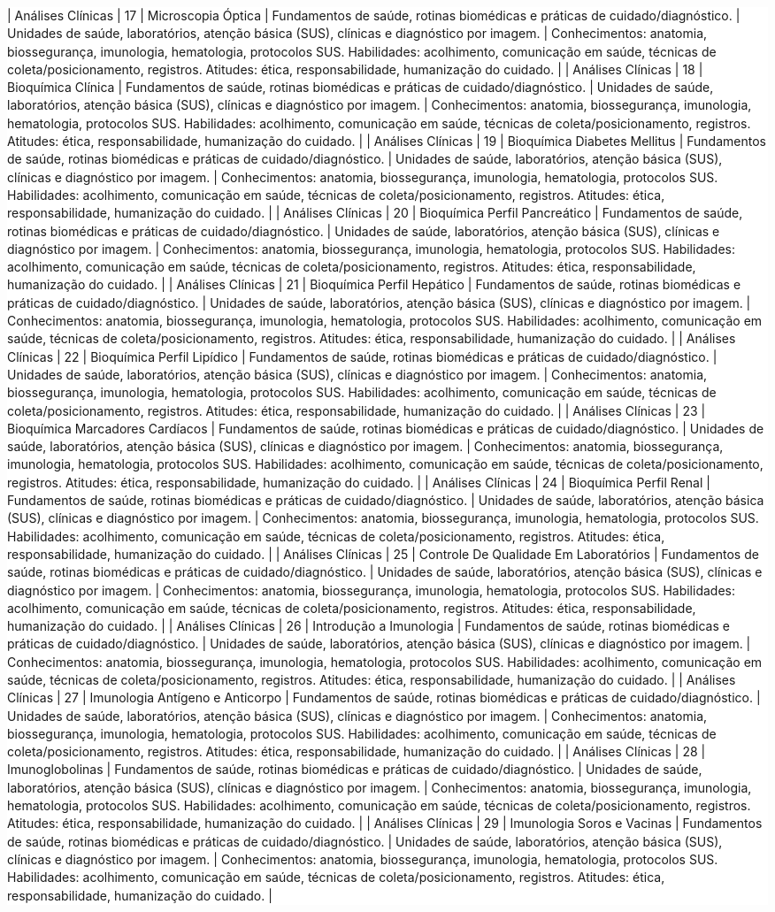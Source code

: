 | Análises Clínicas | 17 | Microscopia Óptica | Fundamentos de saúde, rotinas biomédicas e práticas de cuidado/diagnóstico. | Unidades de saúde, laboratórios, atenção básica (SUS), clínicas e diagnóstico por imagem. | Conhecimentos: anatomia, biossegurança, imunologia, hematologia, protocolos SUS. Habilidades: acolhimento, comunicação em saúde, técnicas de coleta/posicionamento, registros. Atitudes: ética, responsabilidade, humanização do cuidado. |
| Análises Clínicas | 18 | Bioquímica Clínica | Fundamentos de saúde, rotinas biomédicas e práticas de cuidado/diagnóstico. | Unidades de saúde, laboratórios, atenção básica (SUS), clínicas e diagnóstico por imagem. | Conhecimentos: anatomia, biossegurança, imunologia, hematologia, protocolos SUS. Habilidades: acolhimento, comunicação em saúde, técnicas de coleta/posicionamento, registros. Atitudes: ética, responsabilidade, humanização do cuidado. |
| Análises Clínicas | 19 | Bioquímica Diabetes Mellitus | Fundamentos de saúde, rotinas biomédicas e práticas de cuidado/diagnóstico. | Unidades de saúde, laboratórios, atenção básica (SUS), clínicas e diagnóstico por imagem. | Conhecimentos: anatomia, biossegurança, imunologia, hematologia, protocolos SUS. Habilidades: acolhimento, comunicação em saúde, técnicas de coleta/posicionamento, registros. Atitudes: ética, responsabilidade, humanização do cuidado. |
| Análises Clínicas | 20 | Bioquímica Perfil Pancreático | Fundamentos de saúde, rotinas biomédicas e práticas de cuidado/diagnóstico. | Unidades de saúde, laboratórios, atenção básica (SUS), clínicas e diagnóstico por imagem. | Conhecimentos: anatomia, biossegurança, imunologia, hematologia, protocolos SUS. Habilidades: acolhimento, comunicação em saúde, técnicas de coleta/posicionamento, registros. Atitudes: ética, responsabilidade, humanização do cuidado. |
| Análises Clínicas | 21 | Bioquímica Perfil Hepático | Fundamentos de saúde, rotinas biomédicas e práticas de cuidado/diagnóstico. | Unidades de saúde, laboratórios, atenção básica (SUS), clínicas e diagnóstico por imagem. | Conhecimentos: anatomia, biossegurança, imunologia, hematologia, protocolos SUS. Habilidades: acolhimento, comunicação em saúde, técnicas de coleta/posicionamento, registros. Atitudes: ética, responsabilidade, humanização do cuidado. |
| Análises Clínicas | 22 | Bioquímica Perfil Lipídico | Fundamentos de saúde, rotinas biomédicas e práticas de cuidado/diagnóstico. | Unidades de saúde, laboratórios, atenção básica (SUS), clínicas e diagnóstico por imagem. | Conhecimentos: anatomia, biossegurança, imunologia, hematologia, protocolos SUS. Habilidades: acolhimento, comunicação em saúde, técnicas de coleta/posicionamento, registros. Atitudes: ética, responsabilidade, humanização do cuidado. |
| Análises Clínicas | 23 | Bioquímica Marcadores Cardíacos | Fundamentos de saúde, rotinas biomédicas e práticas de cuidado/diagnóstico. | Unidades de saúde, laboratórios, atenção básica (SUS), clínicas e diagnóstico por imagem. | Conhecimentos: anatomia, biossegurança, imunologia, hematologia, protocolos SUS. Habilidades: acolhimento, comunicação em saúde, técnicas de coleta/posicionamento, registros. Atitudes: ética, responsabilidade, humanização do cuidado. |
| Análises Clínicas | 24 | Bioquímica Perfil Renal | Fundamentos de saúde, rotinas biomédicas e práticas de cuidado/diagnóstico. | Unidades de saúde, laboratórios, atenção básica (SUS), clínicas e diagnóstico por imagem. | Conhecimentos: anatomia, biossegurança, imunologia, hematologia, protocolos SUS. Habilidades: acolhimento, comunicação em saúde, técnicas de coleta/posicionamento, registros. Atitudes: ética, responsabilidade, humanização do cuidado. |
| Análises Clínicas | 25 | Controle De Qualidade Em Laboratórios | Fundamentos de saúde, rotinas biomédicas e práticas de cuidado/diagnóstico. | Unidades de saúde, laboratórios, atenção básica (SUS), clínicas e diagnóstico por imagem. | Conhecimentos: anatomia, biossegurança, imunologia, hematologia, protocolos SUS. Habilidades: acolhimento, comunicação em saúde, técnicas de coleta/posicionamento, registros. Atitudes: ética, responsabilidade, humanização do cuidado. |
| Análises Clínicas | 26 | Introdução a Imunologia | Fundamentos de saúde, rotinas biomédicas e práticas de cuidado/diagnóstico. | Unidades de saúde, laboratórios, atenção básica (SUS), clínicas e diagnóstico por imagem. | Conhecimentos: anatomia, biossegurança, imunologia, hematologia, protocolos SUS. Habilidades: acolhimento, comunicação em saúde, técnicas de coleta/posicionamento, registros. Atitudes: ética, responsabilidade, humanização do cuidado. |
| Análises Clínicas | 27 | Imunologia Antígeno e Anticorpo | Fundamentos de saúde, rotinas biomédicas e práticas de cuidado/diagnóstico. | Unidades de saúde, laboratórios, atenção básica (SUS), clínicas e diagnóstico por imagem. | Conhecimentos: anatomia, biossegurança, imunologia, hematologia, protocolos SUS. Habilidades: acolhimento, comunicação em saúde, técnicas de coleta/posicionamento, registros. Atitudes: ética, responsabilidade, humanização do cuidado. |
| Análises Clínicas | 28 | Imunoglobolinas | Fundamentos de saúde, rotinas biomédicas e práticas de cuidado/diagnóstico. | Unidades de saúde, laboratórios, atenção básica (SUS), clínicas e diagnóstico por imagem. | Conhecimentos: anatomia, biossegurança, imunologia, hematologia, protocolos SUS. Habilidades: acolhimento, comunicação em saúde, técnicas de coleta/posicionamento, registros. Atitudes: ética, responsabilidade, humanização do cuidado. |
| Análises Clínicas | 29 | Imunologia Soros e Vacinas | Fundamentos de saúde, rotinas biomédicas e práticas de cuidado/diagnóstico. | Unidades de saúde, laboratórios, atenção básica (SUS), clínicas e diagnóstico por imagem. | Conhecimentos: anatomia, biossegurança, imunologia, hematologia, protocolos SUS. Habilidades: acolhimento, comunicação em saúde, técnicas de coleta/posicionamento, registros. Atitudes: ética, responsabilidade, humanização do cuidado. |